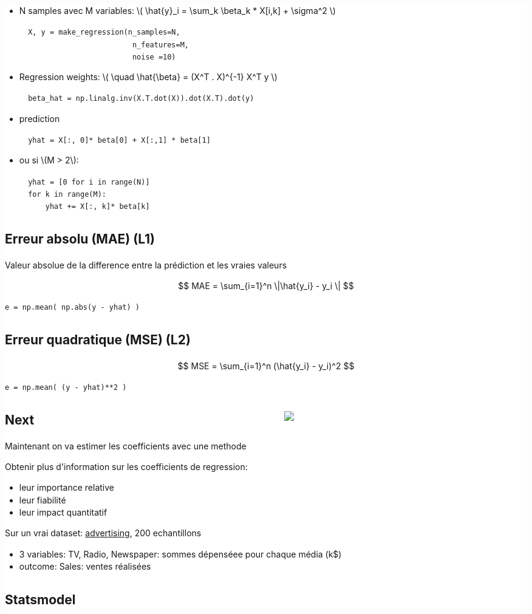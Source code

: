 * N samples avec M variables: \\( \hat{y}_i = \sum_k \beta_k * X[i,k]  + \sigma^2 \\)

        X, y = make_regression(n_samples=N,
                                n_features=M,
                                noise =10)

* Regression weights: \\( \quad \hat{\beta} = (X^T . X)^{-1} X^T y \\)

        beta_hat = np.linalg.inv(X.T.dot(X)).dot(X.T).dot(y)

* prediction

        yhat = X[:, 0]* beta[0] + X[:,1] * beta[1]

* ou si \\(M > 2\\):

        yhat = [0 for i in range(N)]
        for k in range(M):
            yhat += X[:, k]* beta[k]


</section>

<section data-markdown>

# Erreur absolu (MAE) (L1)

Valeur absolue de la difference entre la prédiction et les vraies valeurs

$$  MAE = \sum_{i=1}^n \|\hat{y_i} - y_i \| $$

```e = np.mean( np.abs(y - yhat) )```

# Erreur quadratique (MSE) (L2)

$$  MSE = \sum_{i=1}^n (\hat{y_i} - y_i)^2 $$

```e = np.mean( (y - yhat)**2 )```

</section>

<section data-markdown>

<img src=/assets/02/advertising.csv.png style='width:400px; float:right; '>


# Next

Maintenant on va estimer les coefficients avec une methode

Obtenir  plus d'information sur les coefficients de regression:

* leur importance relative
* leur fiabilité
* leur impact quantitatif

Sur un vrai dataset: [advertising](https://www.kaggle.com/ishaanv/ISLR-Auto), 200 echantillons
* 3 variables: TV, Radio, Newspaper: sommes dépenséee pour chaque média (k$)
* outcome: Sales: ventes réalisées
</div>



</section>


<section data-markdown>

# Statsmodel
```
